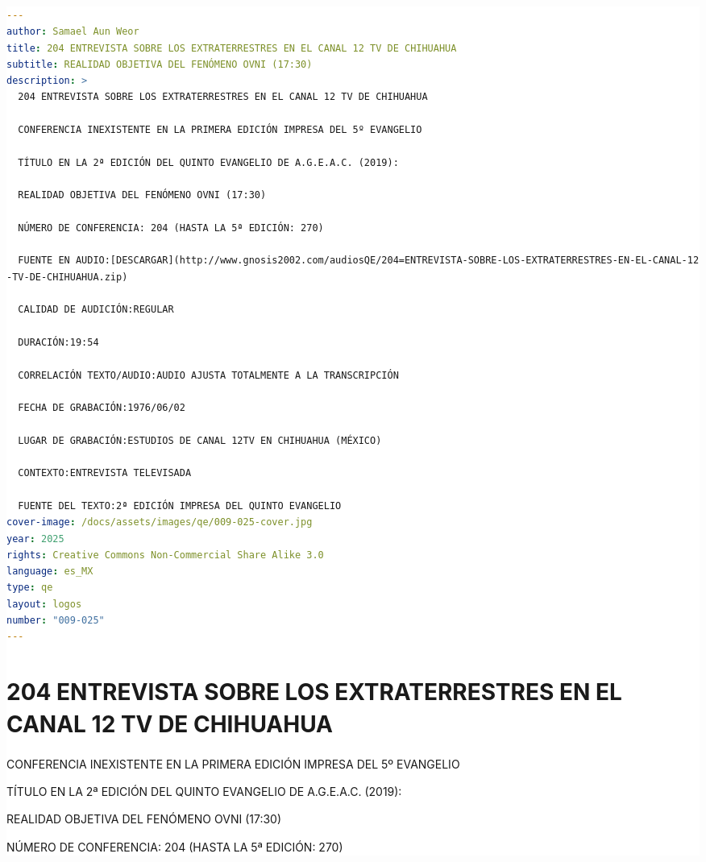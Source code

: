 ```yaml
---
author: Samael Aun Weor
title: 204 ENTREVISTA SOBRE LOS EXTRATERRESTRES EN EL CANAL 12 TV DE CHIHUAHUA
subtitle: REALIDAD OBJETIVA DEL FENÓMENO OVNI (17:30)
description: >
  204 ENTREVISTA SOBRE LOS EXTRATERRESTRES EN EL CANAL 12 TV DE CHIHUAHUA

  CONFERENCIA INEXISTENTE EN LA PRIMERA EDICIÓN IMPRESA DEL 5º EVANGELIO

  TÍTULO EN LA 2ª EDICIÓN DEL QUINTO EVANGELIO DE A.G.E.A.C. (2019):

  REALIDAD OBJETIVA DEL FENÓMENO OVNI (17:30)

  NÚMERO DE CONFERENCIA: 204 (HASTA LA 5ª EDICIÓN: 270)

  FUENTE EN AUDIO:[DESCARGAR](http://www.gnosis2002.com/audiosQE/204=ENTREVISTA-SOBRE-LOS-EXTRATERRESTRES-EN-EL-CANAL-12-TV-DE-CHIHUAHUA.zip)

  CALIDAD DE AUDICIÓN:REGULAR

  DURACIÓN:19:54

  CORRELACIÓN TEXTO/AUDIO:AUDIO AJUSTA TOTALMENTE A LA TRANSCRIPCIÓN

  FECHA DE GRABACIÓN:1976/06/02

  LUGAR DE GRABACIÓN:ESTUDIOS DE CANAL 12TV EN CHIHUAHUA (MÉXICO)

  CONTEXTO:ENTREVISTA TELEVISADA

  FUENTE DEL TEXTO:2ª EDICIÓN IMPRESA DEL QUINTO EVANGELIO
cover-image: /docs/assets/images/qe/009-025-cover.jpg
year: 2025
rights: Creative Commons Non-Commercial Share Alike 3.0
language: es_MX
type: qe
layout: logos
number: "009-025"
---
```

# 204 ENTREVISTA SOBRE LOS EXTRATERRESTRES EN EL CANAL 12 TV DE CHIHUAHUA

CONFERENCIA INEXISTENTE EN LA PRIMERA EDICIÓN IMPRESA DEL 5º EVANGELIO

TÍTULO EN LA 2ª EDICIÓN DEL QUINTO EVANGELIO DE A.G.E.A.C. (2019):

REALIDAD OBJETIVA DEL FENÓMENO OVNI (17:30)

NÚMERO DE CONFERENCIA: 204 (HASTA LA 5ª EDICIÓN: 270)
